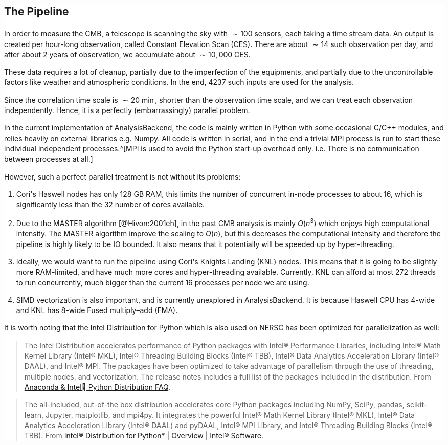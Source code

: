 
## The Pipeline

In order to measure the CMB, a telescope is scanning the sky with $\sim 100$ sensors, each taking a time stream data. An output is created per hour-long observation, called Constant Elevation Scan (CES). There are about $\sim 14$ such observation per day, and after about 2 years of observation, we accumulate about $\sim 10,000$ CES.

These data requires a lot of cleanup, partially due to the imperfection of the equipments, and partially due to the uncontrollable factors like weather and atmospheric conditions. In the end, $4237$ such inputs are used for the analysis.

Since the correlation time scale is $\sim \SI{20}{\min}$, shorter than the observation time scale, and we can treat each observation independently. Hence, it is a perfectly (embarrassingly) parallel problem.

In the current implementation of AnalysisBackend, the code is mainly written in Python with some occasional C/C++ modules, and relies heavily on external libraries e.g. Numpy. All code is written in serial, and in the end a trivial MPI process is run to start these individual independent processes.^[MPI is used to avoid the Python start-up overhead only. i.e. There is no communication between processes at all.]

However, such a perfect parallel treatment is not without its problems:

1. Cori's Haswell nodes has only $128$ GB RAM, this limits the number of concurrent in-node processes to about $16$, which is significantly less than the $32$ number of cores available.

2. Due to the MASTER algorithm [@Hivon:2001eh], in the past CMB analysis is mainly $O(n^3)$ which enjoys high computational intensity. The MASTER algorithm improve the scaling to $O(n)$, but this decreases the computational intensity and therefore the pipeline is highly likely to be IO bounded. It also means that it potentially will be speeded up by hyper-threading.

3. Ideally, we would want to run the pipeline using Cori's Knights Landing (KNL) nodes. This means that it is going to be slightly more RAM-limited, and have much more cores and hyper-threading available. Currently, KNL can afford at most $272$ threads to run concurrently, much bigger than the current $16$ processes per node we are using.

4. SIMD vectorization is also important, and is currently unexplored in AnalysisBackend. It is because Haswell CPU has 4-wide and KNL has 8-wide Fused multiply–add (FMA).

It is worth noting that the Intel Distribution for Python which is also used on NERSC has been optimized for parallelization as well:

> The Intel Distribution accelerates performance of Python packages with Intel® Performance Libraries, including Intel® Math Kernel Library (Intel® MKL), Intel® Threading Building Blocks (Intel® TBB), Intel® Data Analytics Acceleration Library (Intel® DAAL), and Intel® MPI. The packages have been optimized to take advantage of parallelism through the use of threading, multiple nodes, and vectorization. The release notes includes a full list of the packages included in the distribution. From [Anaconda & Intel Python Distribution FAQ](https://www.continuum.io/sites/default/files/AnacondaIntelFAQFINAL.pdf).

> The all-included, out-of-the box distribution accelerates core Python packages including NumPy, SciPy, pandas, scikit-learn, Jupyter, matplotlib, and mpi4py. It integrates the powerful Intel® Math Kernel Library (Intel® MKL), Intel® Data Analytics Acceleration Library (Intel® DAAL) and pyDAAL, Intel® MPI Library, and Intel® Threading Building Blocks (Intel® TBB). From [Intel® Distribution for Python* | Overview | Intel® Software](https://software.intel.com/en-us/intel-distribution-for-python#close).
